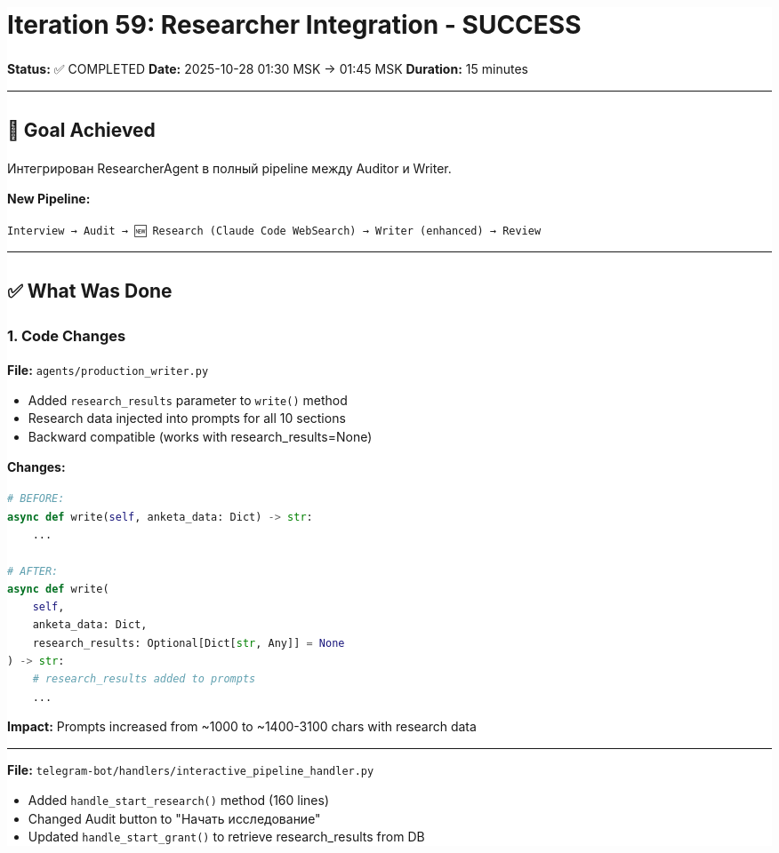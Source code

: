 # Iteration 59: Researcher Integration - SUCCESS

**Status:** ✅ COMPLETED
**Date:** 2025-10-28 01:30 MSK → 01:45 MSK
**Duration:** 15 minutes

---

## 🎯 Goal Achieved

Интегрирован ResearcherAgent в полный pipeline между Auditor и Writer.

**New Pipeline:**
```
Interview → Audit → 🆕 Research (Claude Code WebSearch) → Writer (enhanced) → Review
```

---

## ✅ What Was Done

### 1. Code Changes

**File:** `agents/production_writer.py`
- Added `research_results` parameter to `write()` method
- Research data injected into prompts for all 10 sections
- Backward compatible (works with research_results=None)

**Changes:**
```python
# BEFORE:
async def write(self, anketa_data: Dict) -> str:
    ...

# AFTER:
async def write(
    self,
    anketa_data: Dict,
    research_results: Optional[Dict[str, Any]] = None
) -> str:
    # research_results added to prompts
    ...
```

**Impact:** Prompts increased from ~1000 to ~1400-3100 chars with research data

---

**File:** `telegram-bot/handlers/interactive_pipeline_handler.py`
- Added `handle_start_research()` method (160 lines)
- Changed Audit button to "Начать исследование"
- Updated `handle_start_grant()` to retrieve research_results from DB
